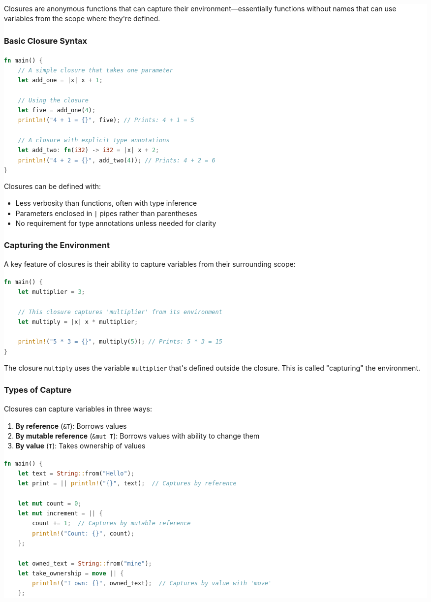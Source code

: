 Closures are anonymous functions that can capture their environment—essentially functions without names that can use variables from the scope where they're defined.

### Basic Closure Syntax

```rust
fn main() {
    // A simple closure that takes one parameter
    let add_one = |x| x + 1;

    // Using the closure
    let five = add_one(4);
    println!("4 + 1 = {}", five); // Prints: 4 + 1 = 5

    // A closure with explicit type annotations
    let add_two: fn(i32) -> i32 = |x| x + 2;
    println!("4 + 2 = {}", add_two(4)); // Prints: 4 + 2 = 6
}
```

Closures can be defined with:

- Less verbosity than functions, often with type inference
- Parameters enclosed in `|` pipes rather than parentheses
- No requirement for type annotations unless needed for clarity

### Capturing the Environment

A key feature of closures is their ability to capture variables from their surrounding scope:

```rust
fn main() {
    let multiplier = 3;

    // This closure captures 'multiplier' from its environment
    let multiply = |x| x * multiplier;

    println!("5 * 3 = {}", multiply(5)); // Prints: 5 * 3 = 15
}
```

The closure `multiply` uses the variable `multiplier` that's defined outside the closure. This is called "capturing" the environment.

### Types of Capture

Closures can capture variables in three ways:

1. **By reference** (`&T`): Borrows values
2. **By mutable reference** (`&mut T`): Borrows values with ability to change them
3. **By value** (`T`): Takes ownership of values

```rust
fn main() {
    let text = String::from("Hello");
    let print = || println!("{}", text);  // Captures by reference

    let mut count = 0;
    let mut increment = || {
        count += 1;  // Captures by mutable reference
        println!("Count: {}", count);
    };

    let owned_text = String::from("mine");
    let take_ownership = move || {
        println!("I own: {}", owned_text);  // Captures by value with 'move'
    };

```